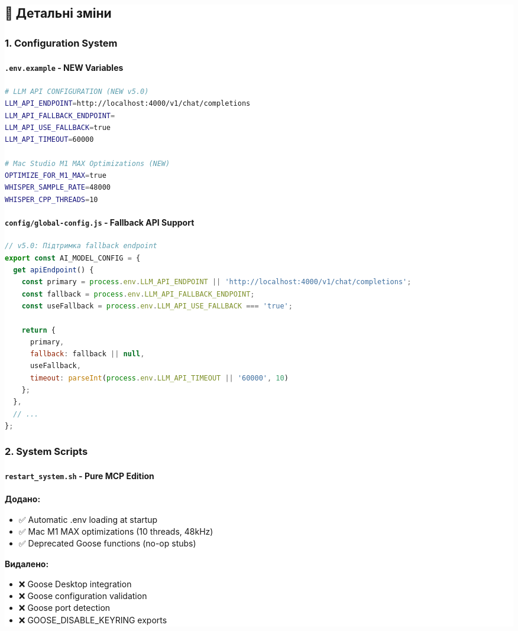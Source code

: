 
## 🔧 Детальні зміни

### 1. Configuration System

#### `.env.example` - NEW Variables

```bash
# LLM API CONFIGURATION (NEW v5.0)
LLM_API_ENDPOINT=http://localhost:4000/v1/chat/completions
LLM_API_FALLBACK_ENDPOINT=
LLM_API_USE_FALLBACK=true
LLM_API_TIMEOUT=60000

# Mac Studio M1 MAX Optimizations (NEW)
OPTIMIZE_FOR_M1_MAX=true
WHISPER_SAMPLE_RATE=48000
WHISPER_CPP_THREADS=10
```

#### `config/global-config.js` - Fallback API Support

```javascript
// v5.0: Підтримка fallback endpoint
export const AI_MODEL_CONFIG = {
  get apiEndpoint() {
    const primary = process.env.LLM_API_ENDPOINT || 'http://localhost:4000/v1/chat/completions';
    const fallback = process.env.LLM_API_FALLBACK_ENDPOINT;
    const useFallback = process.env.LLM_API_USE_FALLBACK === 'true';
    
    return {
      primary,
      fallback: fallback || null,
      useFallback,
      timeout: parseInt(process.env.LLM_API_TIMEOUT || '60000', 10)
    };
  },
  // ...
};
```

### 2. System Scripts

#### `restart_system.sh` - Pure MCP Edition

**Додано:**
- ✅ Automatic .env loading at startup
- ✅ Mac M1 MAX optimizations (10 threads, 48kHz)
- ✅ Deprecated Goose functions (no-op stubs)

**Видалено:**
- ❌ Goose Desktop integration
- ❌ Goose configuration validation
- ❌ Goose port detection
- ❌ GOOSE_DISABLE_KEYRING exports
